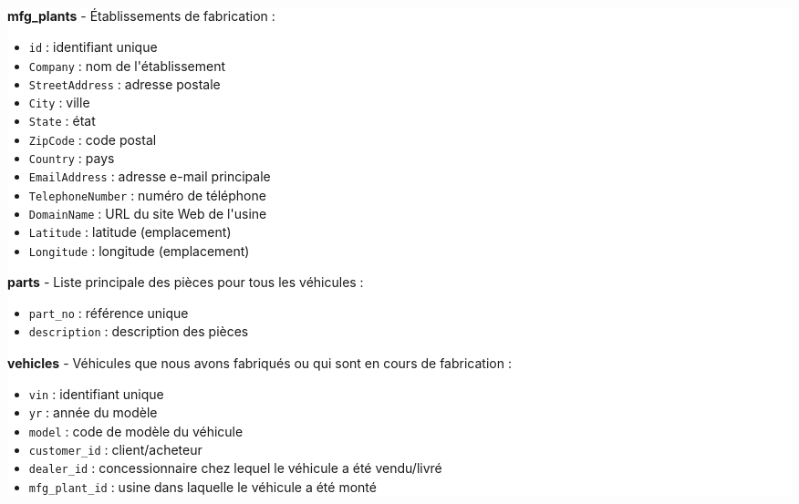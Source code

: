 **mfg\_plants** - Établissements de fabrication :

-   `id` : identifiant unique
-   `Company` : nom de l'établissement
-   `StreetAddress` : adresse postale
-   `City` : ville
-   `State` : état
-   `ZipCode` : code postal
-   `Country` : pays
-   `EmailAddress` : adresse e-mail principale
-   `TelephoneNumber` : numéro de téléphone
-   `DomainName` : URL du site Web de l'usine
-   `Latitude` : latitude (emplacement)
-   `Longitude` : longitude (emplacement)

**parts** - Liste principale des pièces pour tous les véhicules :

-   `part_no` : référence unique
-   `description` : description des pièces

**vehicles** - Véhicules que nous avons fabriqués ou qui sont en cours de fabrication :

-   `vin` : identifiant unique
-   `yr` : année du modèle
-   `model` : code de modèle du véhicule
-   `customer_id` : client/acheteur
-   `dealer_id` : concessionnaire chez lequel le véhicule a été vendu/livré
-   `mfg_plant_id` : usine dans laquelle le véhicule a été monté
